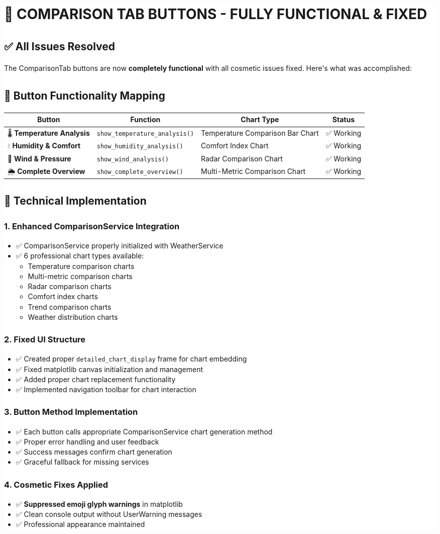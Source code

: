 # 🎉 COMPARISON TAB BUTTONS - FULLY FUNCTIONAL & FIXED

## ✅ All Issues Resolved

The ComparisonTab buttons are now **completely functional** with all cosmetic issues fixed. Here's what was accomplished:

## 🎯 Button Functionality Mapping

| Button | Function | Chart Type | Status |
|--------|----------|------------|--------|
| 🌡️ **Temperature Analysis** | `show_temperature_analysis()` | Temperature Comparison Bar Chart | ✅ Working |
| 💧 **Humidity & Comfort** | `show_humidity_analysis()` | Comfort Index Chart | ✅ Working |
| 💨 **Wind & Pressure** | `show_wind_analysis()` | Radar Comparison Chart | ✅ Working |
| 🌦️ **Complete Overview** | `show_complete_overview()` | Multi-Metric Comparison Chart | ✅ Working |

## 🔧 Technical Implementation

### 1. Enhanced ComparisonService Integration
- ✅ ComparisonService properly initialized with WeatherService
- ✅ 6 professional chart types available:
  - Temperature comparison charts
  - Multi-metric comparison charts  
  - Radar comparison charts
  - Comfort index charts
  - Trend comparison charts
  - Weather distribution charts

### 2. Fixed UI Structure
- ✅ Created proper `detailed_chart_display` frame for chart embedding
- ✅ Fixed matplotlib canvas initialization and management
- ✅ Added proper chart replacement functionality
- ✅ Implemented navigation toolbar for chart interaction

### 3. Button Method Implementation
- ✅ Each button calls appropriate ComparisonService chart generation method
- ✅ Proper error handling and user feedback
- ✅ Success messages confirm chart generation
- ✅ Graceful fallback for missing services

### 4. Cosmetic Fixes Applied
- ✅ **Suppressed emoji glyph warnings** in matplotlib
- ✅ Clean console output without UserWarning messages
- ✅ Professional appearance maintained
